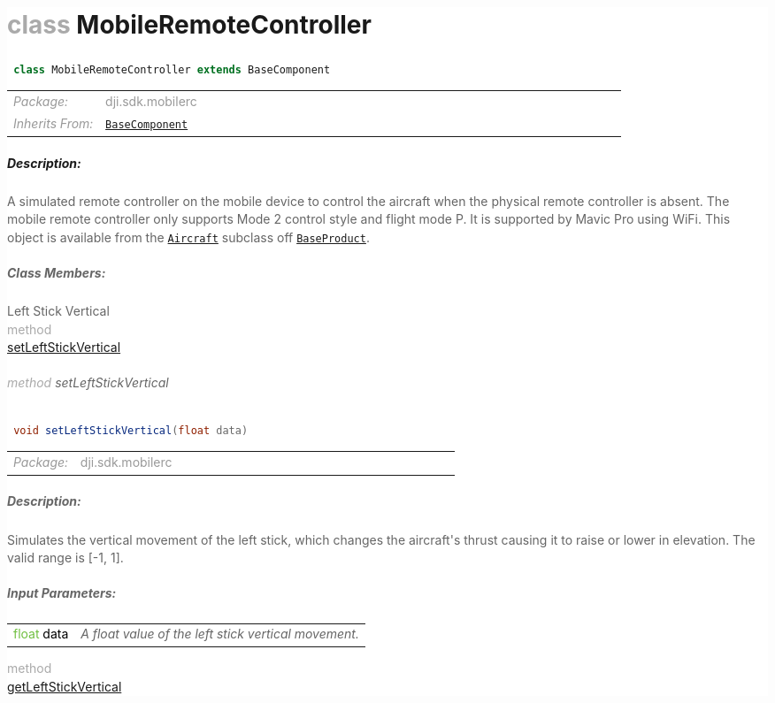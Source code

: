<div class="article"><h1 ><font color="#AAA">class </font>MobileRemoteController</h1></div>

~~~java
 class MobileRemoteController extends BaseComponent 
~~~

<html><table class="table-supportedby"><tr valign="top"><td width=15%><font color="#999"><i>Package:</i></td><td width=85%><font color="#999">dji.sdk.mobilerc</td></tr><tr valign="top"><td width=15%><font color="#999"><i>Inherits From:</i></td><td width=85%><font color="#999"><code><a href="/Components/BaseComponent/DJIBaseComponent.html#djibasecomponent">BaseComponent</a></code></td></tr></table></html>



##### Description:



<font color="#666">A simulated remote controller on the mobile device to control the aircraft when the physical remote controller is absent. The mobile remote controller only supports Mode 2 control style and flight mode P. It is supported by Mavic Pro using WiFi. This object is available from the <code><a href="/Products/Aircraft/DJIAircraft.html#djiaircraft">Aircraft</a></code> subclass off <code><a href="/BaseClasses/DJIBaseProduct.html#djibaseproduct">BaseProduct</a></code>.



##### Class Members:

<div class="api-row" id="djimobileremotecontroller_leftstickvertical"><div class="api-col left">Left Stick Vertical</div><div class="api-col middle" style="color:#AAA">method</div><div class="api-col right"><a class="trigger" href="#djimobileremotecontroller_leftstickvertical_inline">setLeftStickVertical</a></div></div><div class="inline-doc" id="djimobileremotecontroller_leftstickvertical_inline"

><div class="article"><h6 ><font color="#AAA">method </font>setLeftStickVertical</h6></div>

~~~java
 void setLeftStickVertical(float data) 
~~~

<html><table class="table-supportedby"><tr valign="top"><td width=15%><font color="#999"><i>Package:</i></td><td width=85%><font color="#999">dji.sdk.mobilerc</td></tr></table></html>



##### Description:



<font color="#666">Simulates the vertical movement of the left stick, which changes the aircraft's thrust causing it to raise or  lower in elevation. The valid range is [-1, 1].



##### Input Parameters:

<html><table class="table-inline-parameters"><tr valign="top"><td><font color="#70BF41">float <font color="#000">data</td><td><font color="#666"><i>A float value of the left stick vertical movement.</i></td></tr></table></html></div>

<div class="api-row" id="djimobileremotecontroller_getleftstickvertical"><div class="api-col left"></div><div class="api-col middle" style="color:#AAA">method</div><div class="api-col right"><a class="trigger" href="#djimobileremotecontroller_getleftstickvertical_inline">getLeftStickVertical</a></div></div><div class="inline-doc" id="djimobileremotecontroller_getleftstickvertical_inline"
